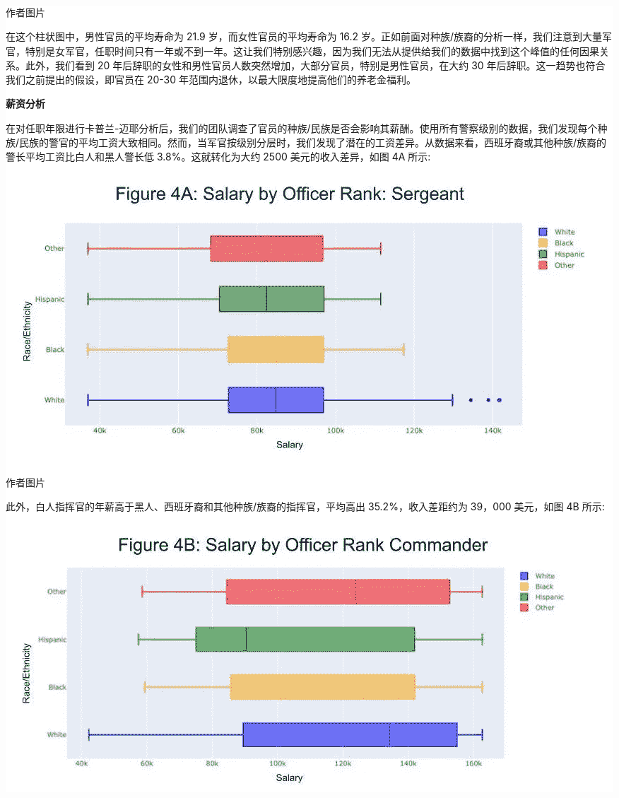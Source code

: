 作者图片

在这个柱状图中，男性官员的平均寿命为 21.9 岁，而女性官员的平均寿命为 16.2 岁。正如前面对种族/族裔的分析一样，我们注意到大量军官，特别是女军官，任职时间只有一年或不到一年。这让我们特别感兴趣，因为我们无法从提供给我们的数据中找到这个峰值的任何因果关系。此外，我们看到 20 年后辞职的女性和男性官员人数突然增加，大部分官员，特别是男性官员，在大约 30 年后辞职。这一趋势也符合我们之前提出的假设，即官员在 20-30 年范围内退休，以最大限度地提高他们的养老金福利。

**薪资分析**

在对任职年限进行卡普兰-迈耶分析后，我们的团队调查了官员的种族/民族是否会影响其薪酬。使用所有警察级别的数据，我们发现每个种族/民族的警官的平均工资大致相同。然而，当军官按级别分层时，我们发现了潜在的工资差异。从数据来看，西班牙裔或其他种族/族裔的警长平均工资比白人和黑人警长低 3.8%。这就转化为大约 2500 美元的收入差异，如图 4A 所示:

![](img/9a8957e6a3c1f4ab8d0cd28df86d0ac5.png)

作者图片

此外，白人指挥官的年薪高于黑人、西班牙裔和其他种族/族裔的指挥官，平均高出 35.2%，收入差距约为 39，000 美元，如图 4B 所示:

![](img/3f4d640bce4b30545eada6029b1a5f4d.png)

